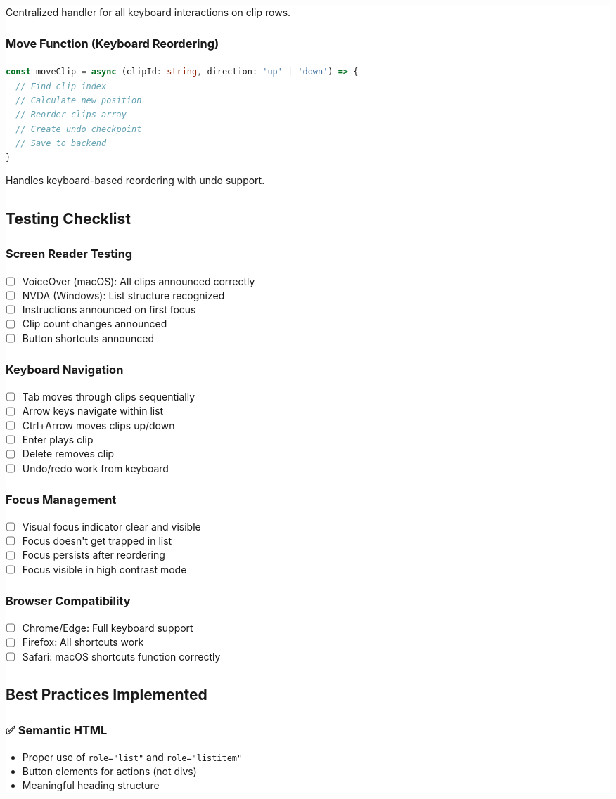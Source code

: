 Centralized handler for all keyboard interactions on clip rows.

### Move Function (Keyboard Reordering)
```typescript
const moveClip = async (clipId: string, direction: 'up' | 'down') => {
  // Find clip index
  // Calculate new position
  // Reorder clips array
  // Create undo checkpoint
  // Save to backend
}
```

Handles keyboard-based reordering with undo support.

## Testing Checklist

### Screen Reader Testing
- [ ] VoiceOver (macOS): All clips announced correctly
- [ ] NVDA (Windows): List structure recognized
- [ ] Instructions announced on first focus
- [ ] Clip count changes announced
- [ ] Button shortcuts announced

### Keyboard Navigation
- [ ] Tab moves through clips sequentially
- [ ] Arrow keys navigate within list
- [ ] Ctrl+Arrow moves clips up/down
- [ ] Enter plays clip
- [ ] Delete removes clip
- [ ] Undo/redo work from keyboard

### Focus Management
- [ ] Visual focus indicator clear and visible
- [ ] Focus doesn't get trapped in list
- [ ] Focus persists after reordering
- [ ] Focus visible in high contrast mode

### Browser Compatibility
- [ ] Chrome/Edge: Full keyboard support
- [ ] Firefox: All shortcuts work
- [ ] Safari: macOS shortcuts function correctly

## Best Practices Implemented

### ✅ Semantic HTML
- Proper use of `role="list"` and `role="listitem"`
- Button elements for actions (not divs)
- Meaningful heading structure

